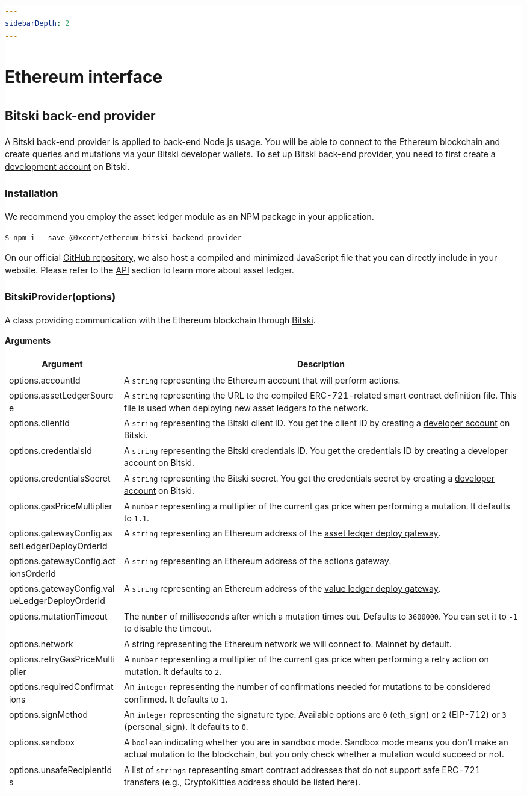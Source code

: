 ```yaml
---
sidebarDepth: 2
---
```


# Ethereum interface

## Bitski back-end provider

A [Bitski](https://www.bitski.com/) back-end provider is applied to back-end Node.js usage. You will be able to connect to the Ethereum blockchain and create queries and mutations via your Bitski developer wallets. To set up Bitski back-end provider, you need to first create a [development account](https://developer.bitski.com/) on Bitski.

### Installation

We recommend you employ the asset ledger module as an NPM package in your application.

```ell
$ npm i --save @0xcert/ethereum-bitski-backend-provider
```

On our official [GitHub repository](https://github.com/0xcert/framework), we also host a compiled and minimized JavaScript file that you can directly include in your website. Please refer to the [API](/api/core.html) section to learn more about asset ledger.

### BitskiProvider(options)

A class providing communication with the Ethereum blockchain through [Bitski](https://www.bitski.com/).

**Arguments**

| Argument | Description
|-|-
| options.accountId | A `string` representing the Ethereum account that will perform actions.
| options.assetLedgerSource | A `string` representing the URL to the compiled ERC-721-related smart contract definition file. This file is used when deploying new asset ledgers to the network.
| options.clientId | A `string` representing the Bitski client ID. You get the client ID by creating a [developer account](https://developer.bitski.com/) on Bitski.
| options.credentialsId | A `string` representing the Bitski credentials ID. You get the credentials ID by creating a [developer account](https://developer.bitski.com/) on Bitski.
| options.credentialsSecret | A `string` representing the Bitski secret. You get the credentials secret by creating a [developer account](https://developer.bitski.com/) on Bitski.
| options.gasPriceMultiplier | A `number` representing a multiplier of the current gas price when performing a mutation. It defaults to `1.1`.
| options.gatewayConfig.assetLedgerDeployOrderId | A `string` representing an Ethereum address of the [asset ledger deploy gateway](/#public-addresses).
| options.gatewayConfig.actionsOrderId | A `string` representing an Ethereum address of the [actions gateway](/#public-addresses).
| options.gatewayConfig.valueLedgerDeployOrderId | A `string` representing an Ethereum address of the [value ledger deploy gateway](/#public-addresses).
| options.mutationTimeout | The `number` of milliseconds after which a mutation times out. Defaults to `3600000`. You can set it to `-1` to disable the timeout.
| options.network | A string representing the Ethereum network we will connect to. Mainnet by default.
| options.retryGasPriceMultiplier | A `number` representing a multiplier of the current gas price when performing a retry action on mutation. It defaults to `2`.
| options.requiredConfirmations | An `integer` representing the number of confirmations needed for mutations to be considered confirmed. It defaults to `1`.
| options.signMethod | An `integer` representing the signature type. Available options are `0` (eth_sign) or `2` (EIP-712) or `3` (personal_sign). It defaults to `0`.
| options.sandbox | A `boolean` indicating whether you are in sandbox mode. Sandbox mode means you don't make an actual mutation to the blockchain, but you only check whether a mutation would succeed or not.
| options.unsafeRecipientIds | A list of `strings` representing smart contract addresses that do not support safe ERC-721 transfers (e.g., CryptoKitties address should be listed here).